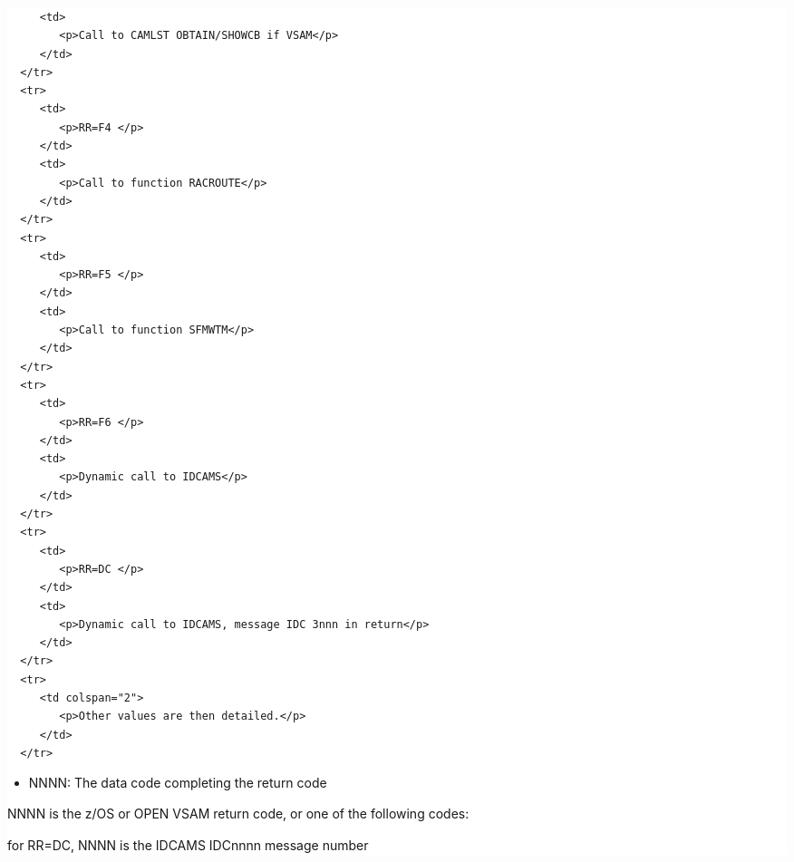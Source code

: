          <td>
            <p>Call to CAMLST OBTAIN/SHOWCB if VSAM</p>
         </td>
      </tr>
      <tr>
         <td>
            <p>RR=F4 </p>
         </td>
         <td>
            <p>Call to function RACROUTE</p>
         </td>
      </tr>
      <tr>
         <td>
            <p>RR=F5 </p>
         </td>
         <td>
            <p>Call to function SFMWTM</p>
         </td>
      </tr>
      <tr>
         <td>
            <p>RR=F6 </p>
         </td>
         <td>
            <p>Dynamic call to IDCAMS</p>
         </td>
      </tr>
      <tr>
         <td>
            <p>RR=DC </p>
         </td>
         <td>
            <p>Dynamic call to IDCAMS, message IDC 3nnn in return</p>
         </td>
      </tr>
      <tr>
         <td colspan="2">
            <p>Other values are then detailed.</p>
         </td>
      </tr>
   </tbody>
</table>



-   NNNN: The data code completing the return code



NNNN is the z/OS or OPEN VSAM return code, or one of the following codes:



for RR=DC, NNNN is the IDCAMS IDCnnnn message number
